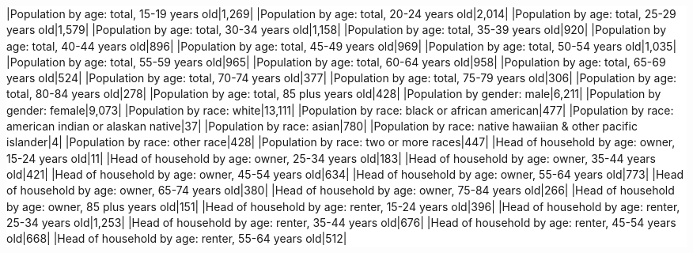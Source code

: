 |Population by age: total, 15-19 years old|1,269|
|Population by age: total, 20-24 years old|2,014|
|Population by age: total, 25-29 years old|1,579|
|Population by age: total, 30-34 years old|1,158|
|Population by age: total, 35-39 years old|920|
|Population by age: total, 40-44 years old|896|
|Population by age: total, 45-49 years old|969|
|Population by age: total, 50-54 years old|1,035|
|Population by age: total, 55-59 years old|965|
|Population by age: total, 60-64 years old|958|
|Population by age: total, 65-69 years old|524|
|Population by age: total, 70-74 years old|377|
|Population by age: total, 75-79 years old|306|
|Population by age: total, 80-84 years old|278|
|Population by age: total, 85 plus years old|428|
|Population by gender: male|6,211|
|Population by gender: female|9,073|
|Population by race: white|13,111|
|Population by race: black or african american|477|
|Population by race: american indian or alaskan native|37|
|Population by race: asian|780|
|Population by race: native hawaiian & other pacific islander|4|
|Population by race: other race|428|
|Population by race: two or more races|447|
|Head of household by age: owner, 15-24 years old|11|
|Head of household by age: owner, 25-34 years old|183|
|Head of household by age: owner, 35-44 years old|421|
|Head of household by age: owner, 45-54 years old|634|
|Head of household by age: owner, 55-64 years old|773|
|Head of household by age: owner, 65-74 years old|380|
|Head of household by age: owner, 75-84 years old|266|
|Head of household by age: owner, 85 plus years old|151|
|Head of household by age: renter, 15-24 years old|396|
|Head of household by age: renter, 25-34 years old|1,253|
|Head of household by age: renter, 35-44 years old|676|
|Head of household by age: renter, 45-54 years old|668|
|Head of household by age: renter, 55-64 years old|512|